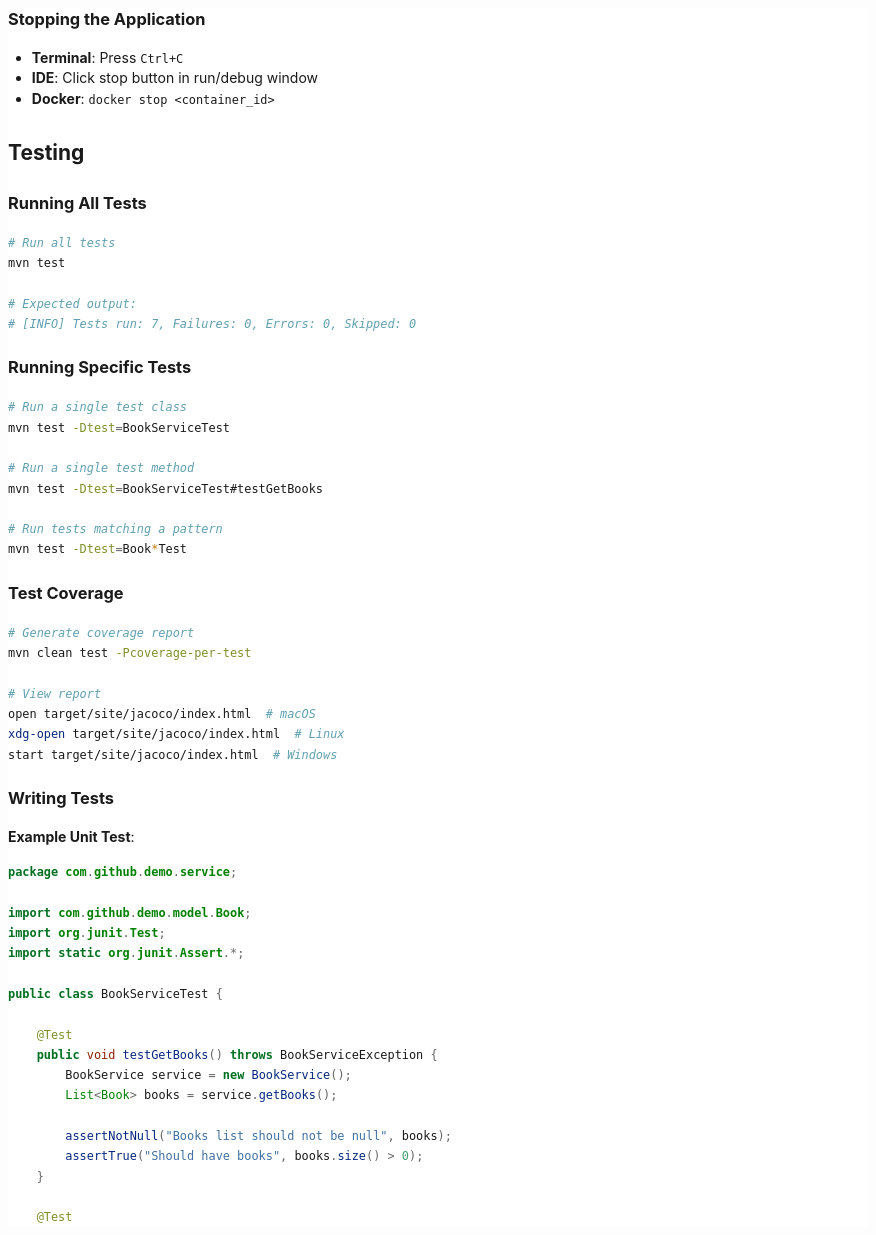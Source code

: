 ### Stopping the Application

- **Terminal**: Press `Ctrl+C`
- **IDE**: Click stop button in run/debug window
- **Docker**: `docker stop <container_id>`

## Testing

### Running All Tests

```bash
# Run all tests
mvn test

# Expected output:
# [INFO] Tests run: 7, Failures: 0, Errors: 0, Skipped: 0
```

### Running Specific Tests

```bash
# Run a single test class
mvn test -Dtest=BookServiceTest

# Run a single test method
mvn test -Dtest=BookServiceTest#testGetBooks

# Run tests matching a pattern
mvn test -Dtest=Book*Test
```

### Test Coverage

```bash
# Generate coverage report
mvn clean test -Pcoverage-per-test

# View report
open target/site/jacoco/index.html  # macOS
xdg-open target/site/jacoco/index.html  # Linux
start target/site/jacoco/index.html  # Windows
```

### Writing Tests

**Example Unit Test**:
```java
package com.github.demo.service;

import com.github.demo.model.Book;
import org.junit.Test;
import static org.junit.Assert.*;

public class BookServiceTest {
    
    @Test
    public void testGetBooks() throws BookServiceException {
        BookService service = new BookService();
        List<Book> books = service.getBooks();
        
        assertNotNull("Books list should not be null", books);
        assertTrue("Should have books", books.size() > 0);
    }
    
    @Test
```